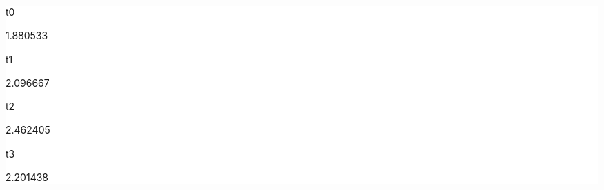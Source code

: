 </td>

<td style="text-align:left;">

t0

</td>

<td style="text-align:right;">

1.880533

</td>

</tr>

<tr>

<td style="text-align:left;">

t1

</td>

<td style="text-align:right;">

2.096667

</td>

</tr>

<tr>

<td style="text-align:left;">

t2

</td>

<td style="text-align:right;">

2.462405

</td>

</tr>

<tr>

<td style="text-align:left;">

t3

</td>

<td style="text-align:right;">

2.201438

</td>

</tr>

<tr>
